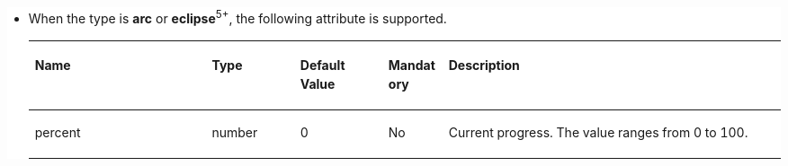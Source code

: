 -   When the type is  **arc** or  **eclipse**<sup>5+</sup>, the following attribute is supported.

    <a name="en-us_topic_0000001058670841_table7731318123620"></a>
    <table><thead align="left"><tr id="en-us_topic_0000001058670841_row107321518113612"><th class="cellrowborder" valign="top" width="23.52%" id="mcps1.1.6.1.1"><p id="en-us_topic_0000001058670841_p9732118103619"><a name="en-us_topic_0000001058670841_p9732118103619"></a><a name="en-us_topic_0000001058670841_p9732118103619"></a>Name</p>
    </th>
    <th class="cellrowborder" valign="top" width="11.76%" id="mcps1.1.6.1.2"><p id="en-us_topic_0000001058670841_p107321618103616"><a name="en-us_topic_0000001058670841_p107321618103616"></a><a name="en-us_topic_0000001058670841_p107321618103616"></a>Type</p>
    </th>
    <th class="cellrowborder" valign="top" width="11.72%" id="mcps1.1.6.1.3"><p id="en-us_topic_0000001058670841_p127321718173617"><a name="en-us_topic_0000001058670841_p127321718173617"></a><a name="en-us_topic_0000001058670841_p127321718173617"></a>Default Value</p>
    </th>
    <th class="cellrowborder" valign="top" width="8%" id="mcps1.1.6.1.4"><p id="en-us_topic_0000001058670841_p17321418153617"><a name="en-us_topic_0000001058670841_p17321418153617"></a><a name="en-us_topic_0000001058670841_p17321418153617"></a>Mandatory</p>
    </th>
    <th class="cellrowborder" valign="top" width="45%" id="mcps1.1.6.1.5"><p id="en-us_topic_0000001058670841_p573281814364"><a name="en-us_topic_0000001058670841_p573281814364"></a><a name="en-us_topic_0000001058670841_p573281814364"></a>Description</p>
    </th>
    </tr>
    </thead>
    <tbody><tr id="en-us_topic_0000001058670841_row1773251817366"><td class="cellrowborder" valign="top" width="23.52%" headers="mcps1.1.6.1.1 "><p id="en-us_topic_0000001058670841_p27322018143612"><a name="en-us_topic_0000001058670841_p27322018143612"></a><a name="en-us_topic_0000001058670841_p27322018143612"></a>percent</p>
    </td>
    <td class="cellrowborder" valign="top" width="11.76%" headers="mcps1.1.6.1.2 "><p id="en-us_topic_0000001058670841_p37321718113612"><a name="en-us_topic_0000001058670841_p37321718113612"></a><a name="en-us_topic_0000001058670841_p37321718113612"></a>number</p>
    </td>
    <td class="cellrowborder" valign="top" width="11.72%" headers="mcps1.1.6.1.3 "><p id="en-us_topic_0000001058670841_p12732171817366"><a name="en-us_topic_0000001058670841_p12732171817366"></a><a name="en-us_topic_0000001058670841_p12732171817366"></a>0</p>
    </td>
    <td class="cellrowborder" valign="top" width="8%" headers="mcps1.1.6.1.4 "><p id="en-us_topic_0000001058670841_p8732101843613"><a name="en-us_topic_0000001058670841_p8732101843613"></a><a name="en-us_topic_0000001058670841_p8732101843613"></a>No</p>
    </td>
    <td class="cellrowborder" valign="top" width="45%" headers="mcps1.1.6.1.5 "><p id="en-us_topic_0000001058670841_p14732318113613"><a name="en-us_topic_0000001058670841_p14732318113613"></a><a name="en-us_topic_0000001058670841_p14732318113613"></a>Current progress. The value ranges from 0 to 100.</p>
    </td>
    </tr>
    </tbody>
    </table>
